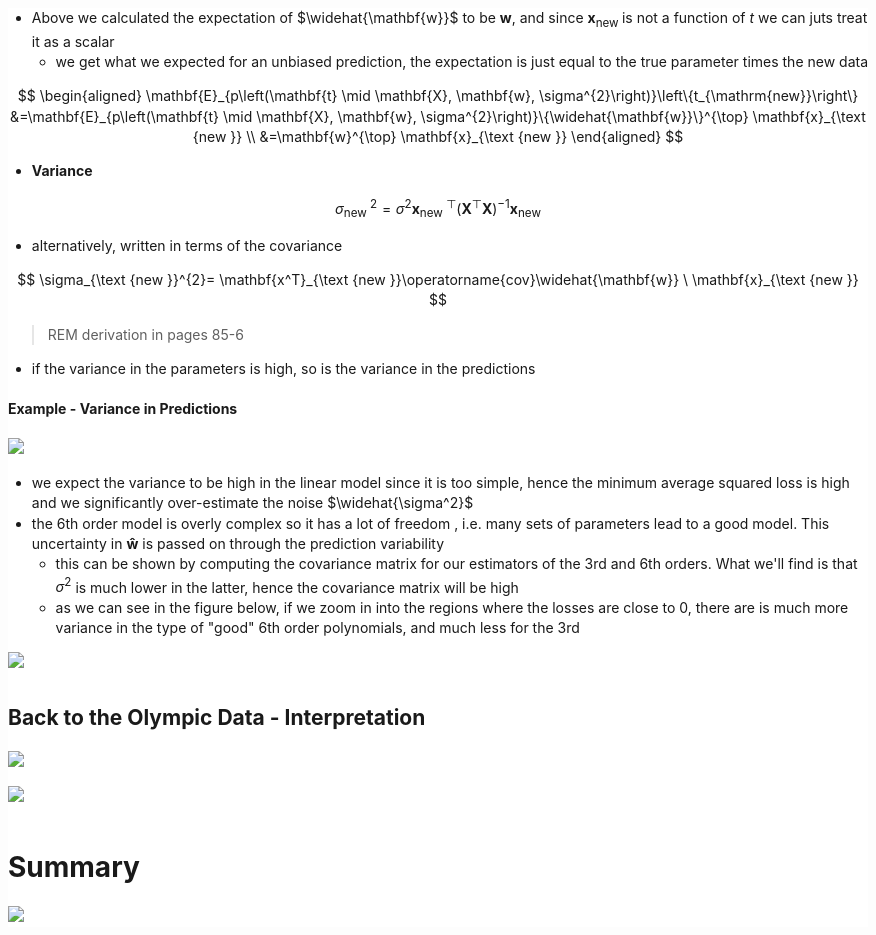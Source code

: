 
- Above we calculated the expectation of $\widehat{\mathbf{w}}$ to be $\mathbf{w}$, and since $\mathbf{x}_{\text {new }}$ is not a function of $t$ we can juts treat it as a scalar
  - we get what we expected for an unbiased prediction, the expectation is just equal to the true parameter times the new data

$$
\begin{aligned} \mathbf{E}_{p\left(\mathbf{t} \mid \mathbf{X}, \mathbf{w}, \sigma^{2}\right)}\left\{t_{\mathrm{new}}\right\} &=\mathbf{E}_{p\left(\mathbf{t} \mid \mathbf{X}, \mathbf{w}, \sigma^{2}\right)}\{\widehat{\mathbf{w}}\}^{\top} \mathbf{x}_{\text {new }} \\ &=\mathbf{w}^{\top} \mathbf{x}_{\text {new }} \end{aligned}
$$

- **Variance**

$$
\sigma_{\text {new }}^{2}=\sigma^{2} \mathbf{x}_{\text {new }}^{\top}\left(\mathbf{X}^{\top} \mathbf{X}\right)^{-1} \mathbf{x}_{\text {new }}
$$

- alternatively, written in terms of the covariance

$$
\sigma_{\text {new }}^{2}= \mathbf{x^T}_{\text {new }}\operatorname{cov}\widehat{\mathbf{w}} \ \mathbf{x}_{\text {new }}
$$

> REM derivation in pages 85-6

- if the variance in the parameters is high, so is the variance in the predictions


#### Example - Variance in Predictions

![](@attachment/Clipboard_2021-07-18-20-10-54.png)

- we expect the variance to be high in the linear model since it is too simple, hence the minimum average squared loss is high and we significantly over-estimate the noise $\widehat{\sigma^2}$
- the 6th order model is overly complex so it has a lot of freedom , i.e. many sets of parameters lead to a good model. This uncertainty in $\mathbf{\widehat{w}}$ is passed on through the prediction variability
  - this can be shown by computing the covariance matrix for our estimators of the 3rd and 6th orders. What we'll find is that $\sigma^2$ is much lower in the latter, hence the covariance matrix will be high
  - as we can see in the figure below, if we zoom in into the regions where the losses are close to 0, there are is much more variance in the type of "good" 6th order polynomials, and much less for the 3rd


![](@attachment/Clipboard_2021-07-18-20-17-07.png)

## Back to the Olympic Data - Interpretation

![](@attachment/Clipboard_2021-07-18-20-22-19.png)

![](@attachment/Clipboard_2021-07-18-20-22-07.png)

# Summary

![](@attachment/Clipboard_2021-07-18-20-22-44.png)